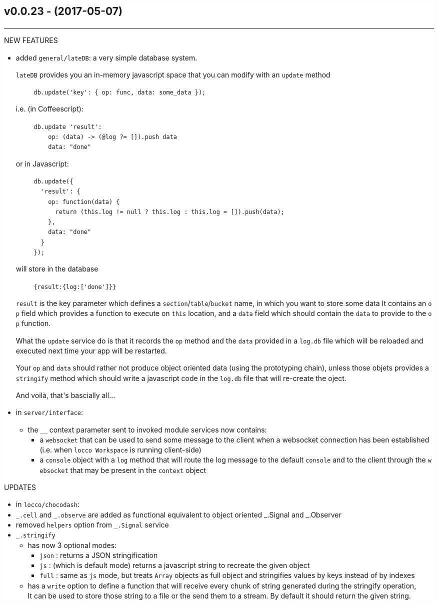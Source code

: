 ## v0.0.23 - (2017-05-07)

--------------

NEW FEATURES

 - added `general/lateDB`: a very simple database system.
  
    `lateDB` provides you an in-memory javascript space that you can modify with an `update` method

            db.update('key': { op: func, data: some_data });
            
    i.e. (in Coffeescript):
    
            db.update 'result':
                op: (data) -> (@log ?= []).push data
                data: "done"
    
    or in Javascript:
    
            db.update({
              'result': {
                op: function(data) {
                  return (this.log != null ? this.log : this.log = []).push(data);
                },
                data: "done"
              }
            });
    
    will store in the database
    
            {result:{log:['done']}}
    
    `result` is the key parameter which defines a `section`/`table`/`bucket` name, in which you want to store some data
    It contains an `op` field which provides a function to execute on `this` location, and a `data` field which should contain the `data` to provide to the `op` function.
    
    What the `update` service do is that it records the `op` method and the `data` provided in a `log.db` file which will be reloaded and executed next time your app will be restarted.
    
    Your `op` and `data` should rather not produce object oriented data (using the prototyping chain), unless those objets provides a `stringify` method which should write a javascript code in the `log.db` file that will re-create the oject.
    
    And voilà, that's bascially all...

 - in `server/interface`:
   - the `__` context parameter sent to invoked module services now contains:
     - a `websocket` that can be used to send some message to the client when a websocket connection has been established (i.e. when `locco Workspace` is running client-side)
     - a `console` object with a `log` method that will route the log message to the default `console` and to the client through the `websocket` that may be present in the `context` object

UPDATES

 - in `locco/chocodash`: 
  - `_.cell` and `_.observe` are added as functional equivalent to object oriented _.Signal and _.Observer
  - removed `helpers` option from `_.Signal` service
  - `_.stringify` 
      - has now  3 optional modes:
         - `json` :  returns a JSON stringification
         - `js` :  (which is default mode) returns a javascript string to recreate the given object
         - `full` : same as `js` mode, but treats `Array` objects as full object and stringifies values by keys instead of by indexes
      - has a `write` option to define a function that will receive every chunk of string generated during the stringify operation,  
        It can be used to store those string to a file or the send them to a stream. By default it should return the given string.